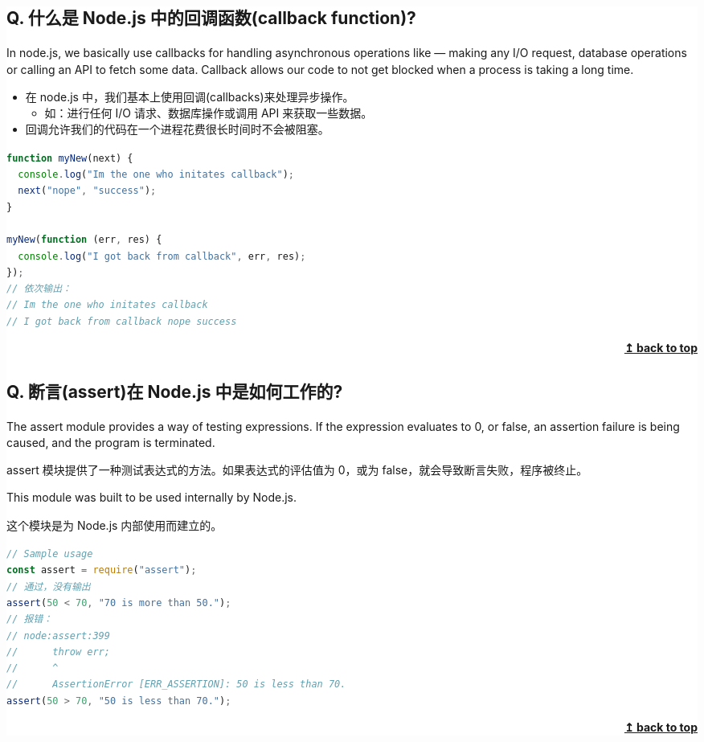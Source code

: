 ## Q. **什么是 Node.js 中的回调函数(callback function)?**

In node.js, we basically use callbacks for handling asynchronous operations like — making any I/O request, database operations or calling an API to fetch some data. Callback allows our code to not get blocked when a process is taking a long time.

- 在 node.js 中，我们基本上使用回调(callbacks)来处理异步操作。
  - 如：进行任何 I/O 请求、数据库操作或调用 API 来获取一些数据。
- 回调允许我们的代码在一个进程花费很长时间时不会被阻塞。

```javascript
function myNew(next) {
  console.log("Im the one who initates callback");
  next("nope", "success");
}

myNew(function (err, res) {
  console.log("I got back from callback", err, res);
});
// 依次输出：
// Im the one who initates callback
// I got back from callback nope success
```

<div align="right">
    <b><a href="#">↥ back to top</a></b>
</div>

## Q. **断言(assert)在 Node.js 中是如何工作的?**

The assert module provides a way of testing expressions. If the expression evaluates to 0, or false, an assertion failure is being caused, and the program is terminated.

assert 模块提供了一种测试表达式的方法。如果表达式的评估值为 0，或为 false，就会导致断言失败，程序被终止。

This module was built to be used internally by Node.js.

这个模块是为 Node.js 内部使用而建立的。

```js
// Sample usage
const assert = require("assert");
// 通过，没有输出
assert(50 < 70, "70 is more than 50.");
// 报错：
// node:assert:399
//      throw err;
//      ^
//      AssertionError [ERR_ASSERTION]: 50 is less than 70.
assert(50 > 70, "50 is less than 70.");
```

<div align="right">
    <b><a href="#">↥ back to top</a></b>
</div>
